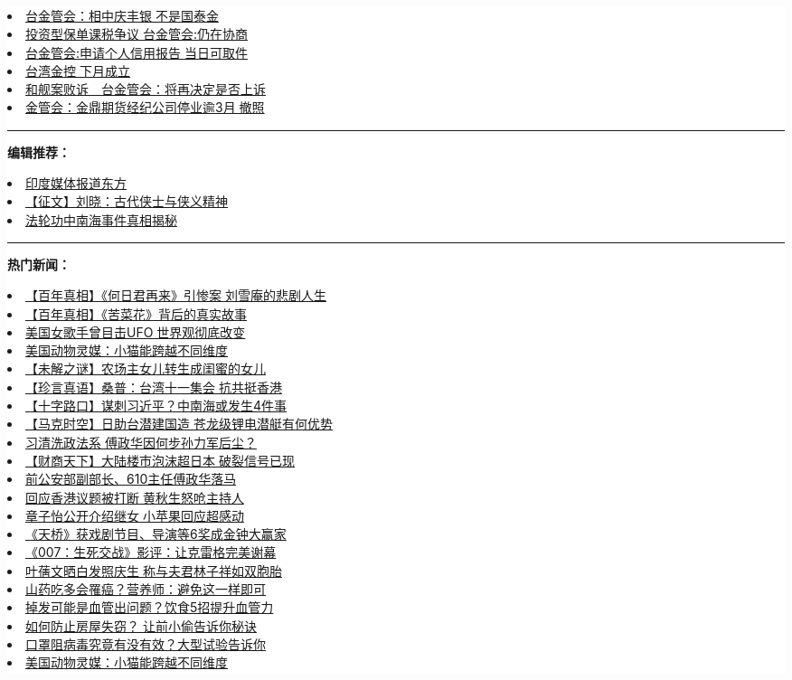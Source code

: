 <li><a href="https://github.com/iqmbsl392/djy/blob/master/gb/7/12/25/n1954211.md#1">台金管会：相中庆丰银 不是国泰金</a></li>
<li><a href="https://github.com/iqmbsl392/djy/blob/master/gb/7/12/25/n1954260.md#1">投资型保单课税争议 台金管会:仍在协商</a></li>
<li><a href="https://github.com/iqmbsl392/djy/blob/master/gb/7/12/25/n1954296.md#1">台金管会:申请个人信用报告 当日可取件</a></li>
<li><a href="https://github.com/iqmbsl392/djy/blob/master/gb/7/12/28/n1956888.md#1">台湾金控 下月成立</a></li>
<li><a href="https://github.com/iqmbsl392/djy/blob/master/gb/7/12/28/n1957844.md#1">和舰案败诉　台金管会：将再决定是否上诉</a></li>
<li><a href="https://github.com/iqmbsl392/djy/blob/master/gb/7/12/29/n1958505.md#1">金管会：金鼎期货经纪公司停业逾3月 撤照</a></li>
<hr>


<strong>编辑推荐：</strong>
<li><a href="https://github.com/upjkzu3674/djy/blob/master/gb/18/10/27/n10812623.md?dfh#1" target="_blank">印度媒体报道东方</a></li><li><a href="https://github.com/tsiac2612/djy/blob/master/gb/19/5/16/n11263424.md#1" target="_blank">【征文】刘晓：古代侠士与侠义精神</a></li><li><a href="https://github.com/tsiac2612/djy/blob/master/gb/8/4/26/n2095376.md#1" target="_blank">法轮功中南海事件真相揭秘</a></li>
<hr>

<strong>热门新闻：</strong>
<li><a href="https://github.com/iqmbsl392/djy/blob/master/gb/21/9/30/n13272497.md#1">【百年真相】《何日君再来》引惨案 刘雪庵的悲剧人生</a></li>
<li><a href="https://github.com/iqmbsl392/djy/blob/master/gb/21/9/28/n13266900.md#1">【百年真相】《苦菜花》背后的真实故事</a></li>
<li><a href="https://github.com/iqmbsl392/djy/blob/master/gb/21/9/29/n13268154.md#1">美国女歌手曾目击UFO 世界观彻底改变</a></li>
<li><a href="https://github.com/iqmbsl392/djy/blob/master/gb/21/10/1/n13273915.md#1">美国动物灵媒：小猫能跨越不同维度</a></li>
<li><a href="https://github.com/iqmbsl392/djy/blob/master/gb/21/9/28/n13267369.md#1">【未解之谜】农场主女儿转生成闺蜜的女儿</a></li>
<li><a href="https://github.com/iqmbsl392/djy/blob/master/gb/21/10/2/n13276053.md#1">【珍言真语】桑普：台湾十一集会 抗共挺香港</a></li>
<li><a href="https://github.com/iqmbsl392/djy/blob/master/gb/21/10/2/n13276411.md#1">【十字路口】谋刺习近平？中南海或发生4件事</a></li>
<li><a href="https://github.com/iqmbsl392/djy/blob/master/gb/21/10/3/n13277467.md#1">【马克时空】日助台潜建国造 苍龙级锂电潜艇有何优势</a></li>
<li><a href="https://github.com/iqmbsl392/djy/blob/master/gb/21/10/2/n13275876.md#1">习清洗政法系 傅政华因何步孙力军后尘？</a></li>
<li><a href="https://github.com/iqmbsl392/djy/blob/master/gb/21/10/1/n13274848.md#1">【财商天下】大陆楼市泡沫超日本 破裂信号已现</a></li>
<li><a href="https://github.com/iqmbsl392/djy/blob/master/gb/21/10/2/n13275602.md#1">前公安部副部长、610主任傅政华落马</a></li>
<li><a href="https://github.com/iqmbsl392/djy/blob/master/gb/21/10/1/n13275017.md#1">回应香港议题被打断 黄秋生怒呛主持人</a></li>
<li><a href="https://github.com/iqmbsl392/djy/blob/master/gb/21/10/1/n13272876.md#1">章子怡公开介绍继女 小苹果回应超感动</a></li>
<li><a href="https://github.com/iqmbsl392/djy/blob/master/gb/21/10/2/n13276408.md#1">《天桥》获戏剧节目、导演等6奖成金钟大赢家</a></li>
<li><a href="https://github.com/iqmbsl392/djy/blob/master/gb/21/10/1/n13272318.md#1">《007：生死交战》影评：让克雷格完美谢幕</a></li>
<li><a href="https://github.com/iqmbsl392/djy/blob/master/gb/21/10/1/n13275145.md#1">叶蒨文晒白发照庆生 称与夫君林子祥如双胞胎</a></li>
<li><a href="https://github.com/iqmbsl392/djy/blob/master/gb/21/9/29/n13268791.md#1">山药吃多会罹癌？营养师：避免这一样即可</a></li>
<li><a href="https://github.com/iqmbsl392/djy/blob/master/gb/21/10/2/n13275956.md#1">掉发可能是血管出问题？饮食5招提升血管力</a></li>
<li><a href="https://github.com/iqmbsl392/djy/blob/master/gb/21/10/1/n13273725.md#1">如何防止房屋失窃？ 让前小偷告诉你秘诀</a></li>
<li><a href="https://github.com/iqmbsl392/djy/blob/master/gb/21/10/2/n13277215.md#1">口罩阻病毒究竟有没有效？大型试验告诉你</a></li>
<li><a href="https://github.com/iqmbsl392/djy/blob/master/gb/21/10/1/n13273915.md#1">美国动物灵媒：小猫能跨越不同维度</a></li>